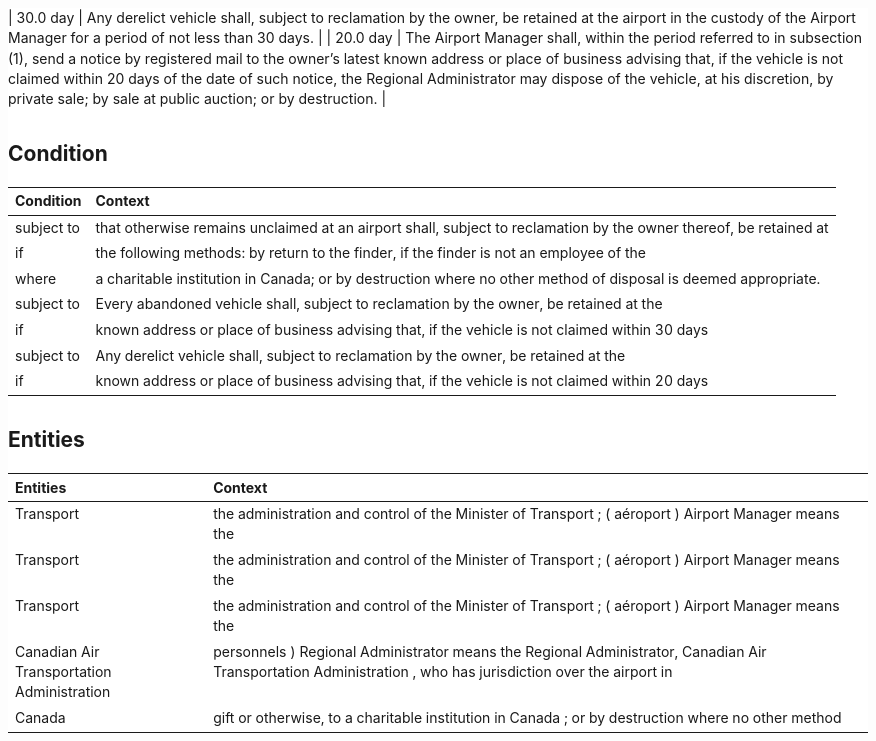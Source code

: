 | 30.0 day   | Any derelict vehicle shall, subject to reclamation by the owner, be retained at the airport in the custody of the Airport Manager for a period of not less than 30 days.                                                                                                                                                                                                                                                                                                                                                                                                                                                                                                                                                                                                                                                                                                                                                                                                                                                                                                                                                                                                                                                                                                                                                                                                                                                                                                                                                                                                                                                                             |
| 20.0 day   | The Airport Manager shall, within the period referred to in subsection (1), send a notice by registered mail to the owner’s latest known address or place of business advising that, if the vehicle is not claimed within 20 days of the date of such notice, the Regional Administrator may dispose of the vehicle, at his discretion, by private sale; by sale at public auction; or by destruction.                                                                                                                                                                                                                                                                                                                                                                                                                                                                                                                                                                                                                                                                                                                                                                                                                                                                                                                                                                                                                                                                                                                                                                                                                                               |


## Condition
| Condition   | Context                                                                                                           |
|:------------|:------------------------------------------------------------------------------------------------------------------|
| subject to  | that otherwise remains unclaimed at an airport shall, subject to reclamation by the owner thereof, be retained at |
| if          | the following methods: by return to the finder, if the finder is not an employee of the                           |
| where       | a charitable institution in Canada; or by destruction where  no other method of disposal is deemed appropriate.   |
| subject to  | Every abandoned vehicle shall,  subject to reclamation by the owner, be retained at the                           |
| if          | known address or place of business advising that, if the vehicle is not claimed within 30 days                    |
| subject to  | Any derelict vehicle shall,  subject to reclamation by the owner, be retained at the                              |
| if          | known address or place of business advising that, if the vehicle is not claimed within 20 days                    |


## Entities
| Entities                                   | Context                                                                                                                                                     |
|:-------------------------------------------|:------------------------------------------------------------------------------------------------------------------------------------------------------------|
| Transport                                  | the administration and control of the Minister of Transport ; ( aéroport ) Airport Manager means the                                                        |
| Transport                                  | the administration and control of the Minister of Transport ; ( aéroport ) Airport Manager means the                                                        |
| Transport                                  | the administration and control of the Minister of Transport ; ( aéroport ) Airport Manager means the                                                        |
| Canadian Air Transportation Administration | personnels ) Regional Administrator means the Regional Administrator, Canadian Air Transportation Administration , who has jurisdiction over the airport in |
| Canada                                     | gift or otherwise, to a charitable institution in Canada ; or by destruction where no other method                                                          |
